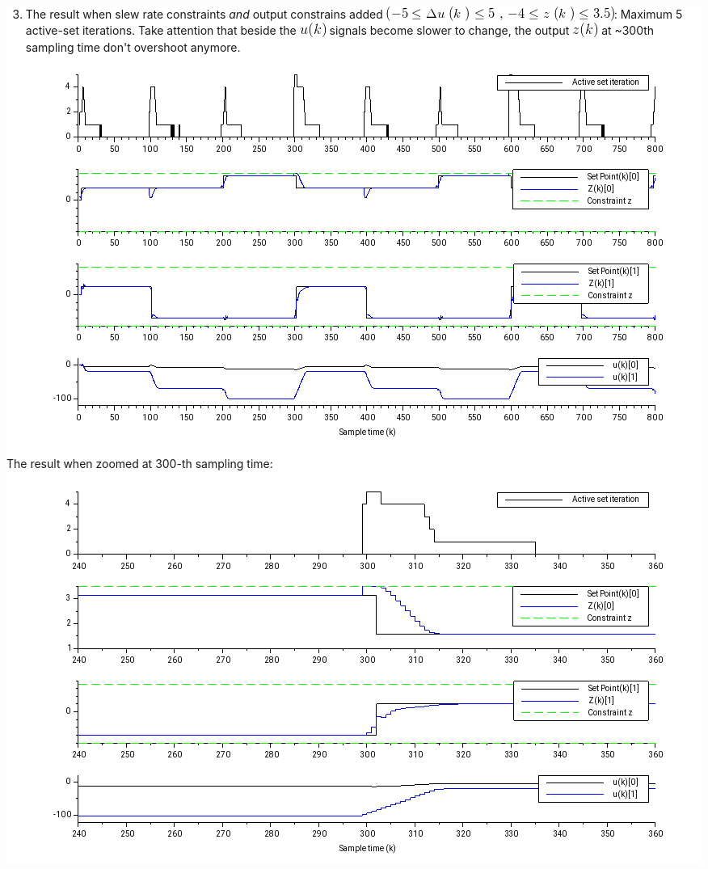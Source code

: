 3. The result when slew rate constraints *and* output constrains added <img src="eq_render_con/min5leq_du_leq5_min4_z_3_5.gif" align="top"/>: Maximum 5 active-set iterations. Take attention that beside the <img src="eq_render_con/uk.gif" align="top"/> signals become slower to change, the output <img src="eq_render_con/zk.gif" align="top"/> at ~300th sampling time don't overshoot anymore.
<p align="center"><img src="Result_cnst_du_z.png" alt="Result_cnst_du_z"></p>
The result when zoomed at 300-th sampling time:
<p align="center"><img src="Result_cnst_du_z_zoom.png" alt="Result_cnst_du_z_zoom"></p>
